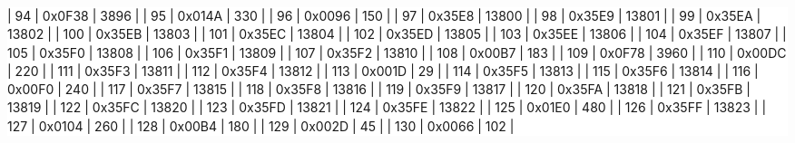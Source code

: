 |      94 | 0x0F38      |        3896 |
|      95 | 0x014A      |         330 |
|      96 | 0x0096      |         150 |
|      97 | 0x35E8      |       13800 |
|      98 | 0x35E9      |       13801 |
|      99 | 0x35EA      |       13802 |
|     100 | 0x35EB      |       13803 |
|     101 | 0x35EC      |       13804 |
|     102 | 0x35ED      |       13805 |
|     103 | 0x35EE      |       13806 |
|     104 | 0x35EF      |       13807 |
|     105 | 0x35F0      |       13808 |
|     106 | 0x35F1      |       13809 |
|     107 | 0x35F2      |       13810 |
|     108 | 0x00B7      |         183 |
|     109 | 0x0F78      |        3960 |
|     110 | 0x00DC      |         220 |
|     111 | 0x35F3      |       13811 |
|     112 | 0x35F4      |       13812 |
|     113 | 0x001D      |          29 |
|     114 | 0x35F5      |       13813 |
|     115 | 0x35F6      |       13814 |
|     116 | 0x00F0      |         240 |
|     117 | 0x35F7      |       13815 |
|     118 | 0x35F8      |       13816 |
|     119 | 0x35F9      |       13817 |
|     120 | 0x35FA      |       13818 |
|     121 | 0x35FB      |       13819 |
|     122 | 0x35FC      |       13820 |
|     123 | 0x35FD      |       13821 |
|     124 | 0x35FE      |       13822 |
|     125 | 0x01E0      |         480 |
|     126 | 0x35FF      |       13823 |
|     127 | 0x0104      |         260 |
|     128 | 0x00B4      |         180 |
|     129 | 0x002D      |          45 |
|     130 | 0x0066      |         102 |